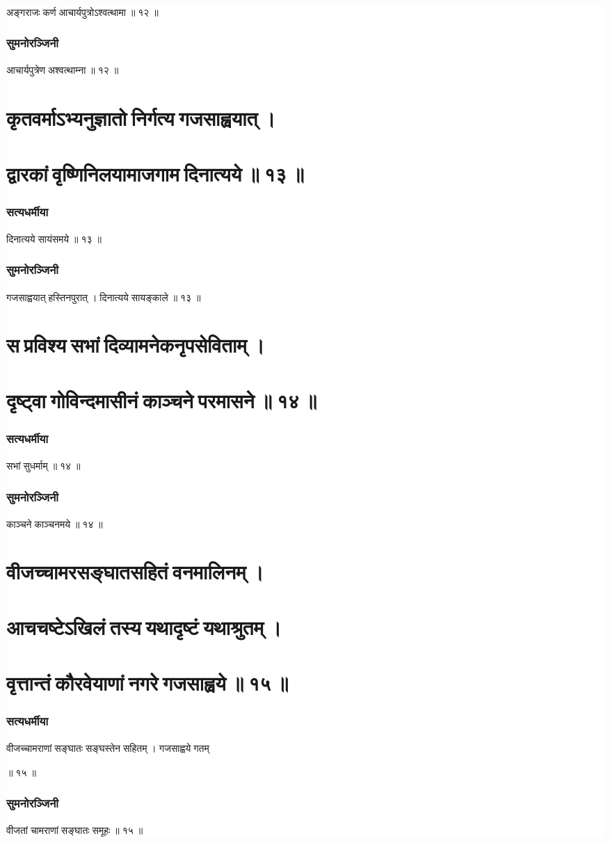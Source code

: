 अङ्गराजः कर्ण आचार्यपुत्रोऽश्वत्थामा ॥ १२ ॥

### **सुमनोरञ्जिनी**

आचार्यपुत्रेण अश्वत्थाम्ना ॥ १२ ॥

# **कृतवर्माऽभ्यनुज्ञातो निर्गत्य गजसाह्वयात् ।**

# **द्वारकां वृष्णिनिलयामाजगाम दिनात्यये ॥ १३ ॥**

### **सत्यधर्मीया**

दिनात्यये सायंसमये ॥ १३ ॥

### **सुमनोरञ्जिनी**

गजसाह्वयात् हस्तिनपुरात् । दिनात्यये सायङ्काले ॥ १३ ॥

# **स प्रविश्य सभां दिव्यामनेकनृपसेविताम् ।**

# **दृष्ट्वा गोविन्दमासीनं काञ्चने परमासने ॥ १४ ॥**

### **सत्यधर्मीया**

सभां सुधर्माम् ॥ १४ ॥

### **सुमनोरञ्जिनी**

काञ्चने काञ्चनमये ॥ १४ ॥

# **वीजच्चामरसङ्घातसहितं वनमालिनम् ।**

# **आचचष्टेऽखिलं तस्य यथादृष्टं यथाश्रुतम् ।**

# **वृत्तान्तं कौरवेयाणां नगरे गजसाह्वये ॥ १५ ॥**

### **सत्यधर्मीया**

वीजच्चामराणां सङ्घातः सङ्घस्तेन सहितम् । गजसाह्वये गतम्

॥ १५ ॥

### **सुमनोरञ्जिनी**

वीजतां चामराणां सङ्घातः समूहः ॥ १५ ॥

